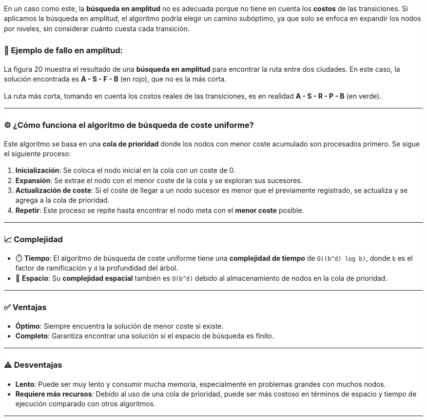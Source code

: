 En un caso como este, la **búsqueda en amplitud** no es adecuada porque no tiene en cuenta los **costos** de las transiciones. Si aplicamos la búsqueda en amplitud, el algoritmo podría elegir un camino subóptimo, ya que solo se enfoca en expandir los nodos por niveles, sin considerar cuánto cuesta cada transición.

### 🚦 Ejemplo de fallo en amplitud:

La figura 20 muestra el resultado de una **búsqueda en amplitud** para encontrar la ruta entre dos ciudades. En este caso, la solución encontrada es **A - S - F - B** (en rojo), que no es la más corta.

La ruta más corta, tomando en cuenta los costos reales de las transiciones, es en realidad **A - S - R - P - B** (en verde).

---

### ⚙️ ¿Cómo funciona el algoritmo de búsqueda de coste uniforme?

Este algoritmo se basa en una **cola de prioridad** donde los nodos con menor coste acumulado son procesados primero. Se sigue el siguiente proceso:

1. **Inicialización**: Se coloca el nodo inicial en la cola con un coste de 0.
2. **Expansión**: Se extrae el nodo con el menor coste de la cola y se exploran sus sucesores.
3. **Actualización de coste**: Si el coste de llegar a un nodo sucesor es menor que el previamente registrado, se actualiza y se agrega a la cola de prioridad.
4. **Repetir**: Este proceso se repite hasta encontrar el nodo meta con el **menor coste** posible.

---

### 📈 Complejidad

- ⏱️ **Tiempo**: El algoritmo de búsqueda de coste uniforme tiene una **complejidad de tiempo** de `O((b^d) log b)`, donde `b` es el factor de ramificación y `d` la profundidad del árbol.
- 💾 **Espacio**: Su **complejidad espacial** también es `O(b^d)` debido al almacenamiento de nodos en la cola de prioridad.

---

### ✅ Ventajas

- **Óptimo**: Siempre encuentra la solución de menor coste si existe.
- **Completo**: Garantiza encontrar una solución si el espacio de búsqueda es finito.

---

### ⚠️ Desventajas

- **Lento**: Puede ser muy lento y consumir mucha memoria, especialmente en problemas grandes con muchos nodos.
- **Requiere más recursos**: Debido al uso de una cola de prioridad, puede ser más costoso en términos de espacio y tiempo de ejecución comparado con otros algoritmos.

---
